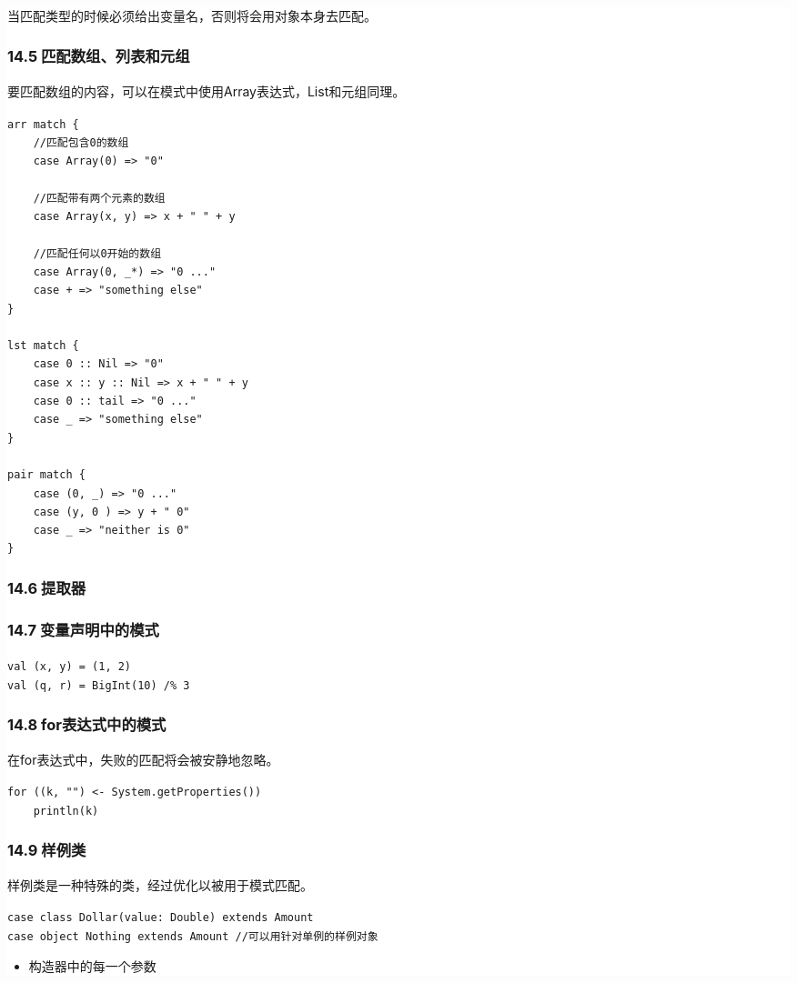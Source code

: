 当匹配类型的时候必须给出变量名，否则将会用对象本身去匹配。

### 14.5 匹配数组、列表和元组
要匹配数组的内容，可以在模式中使用Array表达式，List和元组同理。
```
arr match {
    //匹配包含0的数组
    case Array(0) => "0"

    //匹配带有两个元素的数组
    case Array(x, y) => x + " " + y
    
    //匹配任何以0开始的数组
    case Array(0, _*) => "0 ..."
    case + => "something else"
}

lst match {
    case 0 :: Nil => "0"
    case x :: y :: Nil => x + " " + y
    case 0 :: tail => "0 ..."
    case _ => "something else"
}

pair match {
    case (0, _) => "0 ..."
    case (y, 0 ) => y + " 0"
    case _ => "neither is 0"
}
```

### 14.6 提取器

### 14.7 变量声明中的模式
```
val (x, y) = (1, 2)
val (q, r) = BigInt(10) /% 3
```

### 14.8 for表达式中的模式
在for表达式中，失败的匹配将会被安静地忽略。
```
for ((k, "") <- System.getProperties())
    println(k)
```

### 14.9 样例类
样例类是一种特殊的类，经过优化以被用于模式匹配。
```
case class Dollar(value: Double) extends Amount
case object Nothing extends Amount //可以用针对单例的样例对象
```
- 构造器中的每一个参数